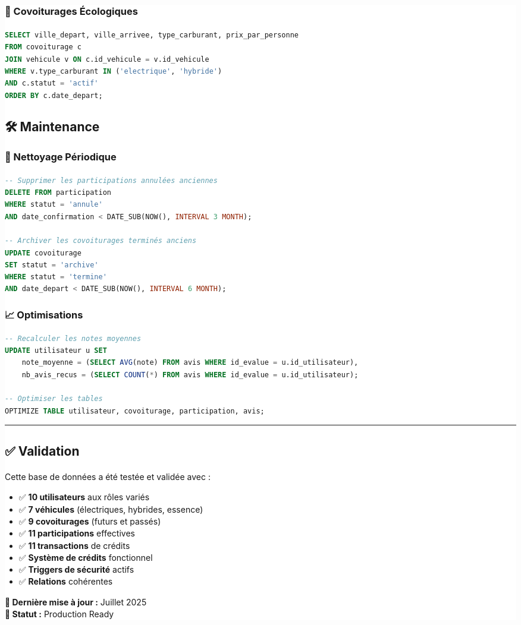 ### 🌱 Covoiturages Écologiques
```sql
SELECT ville_depart, ville_arrivee, type_carburant, prix_par_personne
FROM covoiturage c
JOIN vehicule v ON c.id_vehicule = v.id_vehicule  
WHERE v.type_carburant IN ('electrique', 'hybride')
AND c.statut = 'actif'
ORDER BY c.date_depart;
```

## 🛠️ Maintenance

### 🧹 Nettoyage Périodique
```sql
-- Supprimer les participations annulées anciennes
DELETE FROM participation 
WHERE statut = 'annule' 
AND date_confirmation < DATE_SUB(NOW(), INTERVAL 3 MONTH);

-- Archiver les covoiturages terminés anciens
UPDATE covoiturage 
SET statut = 'archive' 
WHERE statut = 'termine' 
AND date_depart < DATE_SUB(NOW(), INTERVAL 6 MONTH);
```

### 📈 Optimisations
```sql
-- Recalculer les notes moyennes
UPDATE utilisateur u SET 
    note_moyenne = (SELECT AVG(note) FROM avis WHERE id_evalue = u.id_utilisateur),
    nb_avis_recus = (SELECT COUNT(*) FROM avis WHERE id_evalue = u.id_utilisateur);

-- Optimiser les tables
OPTIMIZE TABLE utilisateur, covoiturage, participation, avis;
```

---

## ✅ Validation

Cette base de données a été testée et validée avec :
- ✅ **10 utilisateurs** aux rôles variés
- ✅ **7 véhicules** (électriques, hybrides, essence)
- ✅ **9 covoiturages** (futurs et passés)
- ✅ **11 participations** effectives
- ✅ **11 transactions** de crédits
- ✅ **Système de crédits** fonctionnel
- ✅ **Triggers de sécurité** actifs
- ✅ **Relations** cohérentes

**📅 Dernière mise à jour :** Juillet 2025  
**🎯 Statut :** Production Ready